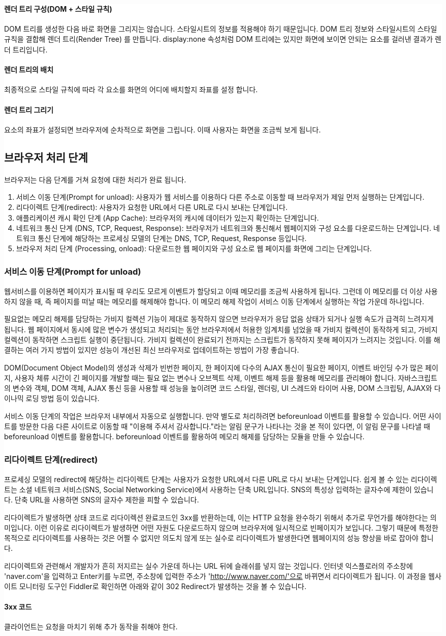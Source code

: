 #### 렌더 트리 구성(DOM + 스타일 규칙)
DOM 트리를 생성한 다음 바로 화면을 그리지는 않습니다. 스타일시트의 정보를 적용해야 하기 때문입니다. DOM 트리 정보와 스타일시트의 스타일 규칙을 결합해 렌더 트리(Render Tree) 를 만듭니다. display:none 속성처럼 DOM 트리에는 있지만 화면에 보이면 안되는 요소를 걸러낸 결과가 렌더 트리입니다.

#### 렌더 트리의 배치
최종적으로 스타일 규칙에 따라 각 요소를 화면의 어디에 배치할지 좌표를 설정 합니다.

#### 렌더 트리 그리기
요소의 좌표가 설정되면 브라우저에 순차적으로 화면을 그립니다. 이때 사용자는 화면을 조금씩 보게 됩니다.


## 브라우저 처리 단계 
브라우저는 다음 단계를 거쳐 요청에 대한 처리가 완료 됩니다.

1. 서비스 이동 단계(Prompt for unload): 사용자가 웹 서비스를 이용하다 다른 주소로 이동할 때 브라우저가 제일 먼저 실행하는 단계입니다. 
2. 리다이렉트 단계(redirect): 사용자가 요청한 URL에서 다른 URL로 다시 보내는 단계입니다. 
3. 애플리케이션 캐시 확인 단계 (App Cache): 브라우저의 캐시에 데이터가 있는지 확인하는 단계입니다.
4. 네트워크 통신 단계 (DNS, TCP, Request, Response): 브라우저가 네트워크와 통신해서 웹페이지와 구성 요소를 다운로드하는 단계입니다. 네트워크 통신 단계에 해당하는 프로세싱 모델의 단계는 DNS, TCP, Request, Response 등입니다.
5. 브라우저 처리 단계 (Processing, onload): 다운로드한 웹 페이지와 구성 요소로 웹 페이지를 화면에 그리는 단계입니다.
 
### 서비스 이동 단계(Prompt for unload)
웹서비스를 이용하면 페이지가 표시될 때 우리도 모르게 이벤트가 할당되고 이때 메모리를 조금씩 사용하게 됩니다. 그런데 이 메모리를 더 이상 사용하지 않을 때, 즉 페이지를 떠날 때는 메모리를 해제해야 합니다. 이 메모리 해제 작업이 서비스 이동 단계에서 실행하는 작업 가운데 하나입니다.

필요없는 메모리 해제를 담당하는 가비지 컬렉션 기능이 제대로 동작하지 않으면 브라우저가 응답 없음 상태가 되거나 실행 속도가 급격히 느려지게 됩니다. 웹 페이지에서 동시에 많은 변수가 생성되고 처리되는 동안 브라우저에서 허용한 임계치를 넘었을 때 가비지 컬렉션이 동작하게 되고, 가비지 컬렉션이 동작하면 스크립트 실행이 중단됩니다. 가비지 컬렉션이 완료되기 전까지는 스크립트가 동작하지 못해 페이지가 느려지는 것입니다. 이를 해결하는 여러 가지 방법이 있지만 성능이 개선된 최신 브라우저로 업데이트하는 방법이 가장 좋습니다.

DOM(Document Object Model)의 생성과 삭제가 빈번한 페이지, 한 페이지에 다수의 AJAX 통신이 필요한 페이지, 이벤트 바인딩 수가 많은 페이지, 사용자 체류 시간이 긴 페이지를 개발할 때는 필요 없는 변수나 오브젝트 삭제, 이벤트 해제 등을 활용해 메모리를 관리해야 합니다. 자바스크립트의 변수와 객체, DOM 객체, AJAX 통신 등을 사용할 때 성능을 높이려면 코드 스타일, 렌더링, UI 스레드와 타이머 사용, DOM 스크립팅, AJAX와 다이나믹 로딩 방법 등이 있습니다.

 서비스 이동 단계의 작업은 브라우저 내부에서 자동으로 실행합니다. 만약 별도로 처리하려면 beforeunload 이벤트를 활용할 수 있습니다. 어떤 사이트를 방문한 다음 다른 사이트로 이동할 때 "이용해 주셔서 감사합니다."라는 알림 문구가 나타나는 것을 본 적이 있다면, 이 알림 문구를 나타낼 때 beforeunload 이벤트를 활용합니다. beforeunload 이벤트를 활용하여 메모리 해제를 담당하는 모듈을 만들 수 있습니다.

### 리다이렉트 단계(redirect)
프로세싱 모델의 redirect에 해당하는 리다이렉트 단계는 사용자가 요청한 URL에서 다른 URL로 다시 보내는 단계입니다. 쉽게 볼 수 있는 리다이렉트는 소셜 네트워크 서비스(SNS, Social Networking Service)에서 사용하는 단축 URL입니다. SNS의 특성상 입력하는 글자수에 제한이 있습니다. 단축 URL을 사용하면 SNS의 글자수 제한을 피할 수 있습니다.

리다이렉트가 발생하면 상태 코드로 리다이렉션 완료코드인 3xx를 반환하는데, 이는 HTTP 요청을 완수하기 위해서 추가로 무언가를 해야한다는 의미입니다. 이런 이유로 리다이렉트가 발생하면 어떤 자원도 다운로드하지 않으며 브라우저에 일시적으로 빈페이지가 보입니다. 그렇기 때문에 특정한 목적으로 리다이렉트를 사용하는 것은 어쩔 수 없지만 의도치 않게 또는 실수로 리다이렉트가 발생한다면 웹페이지의 성능 향상을 바로 잡아야 합니다.

리다이렉트와 관련해서 개발자가 흔히 저지르는 실수 가운데 하나는 URL 뒤에 슬래쉬를 넣지 않는 것입니다. 인터넷 익스플로러의 주소창에 'naver.com'을 입력하고 Enter키를 누르면, 주소창에 입력한 주소가 'http://www.naver.com/'으로 바뀌면서 리다이렉트가 됩니다. 이 과정을 웹사이트 모니터링 도구인 Fiddler로 확인하면 아래와 같이 302 Redirect가 발생하는 것을 볼 수 있습니다.

#### 3xx 코드 
클라이언트는 요청을 마치기 위해 추가 동작을 취해야 한다.
